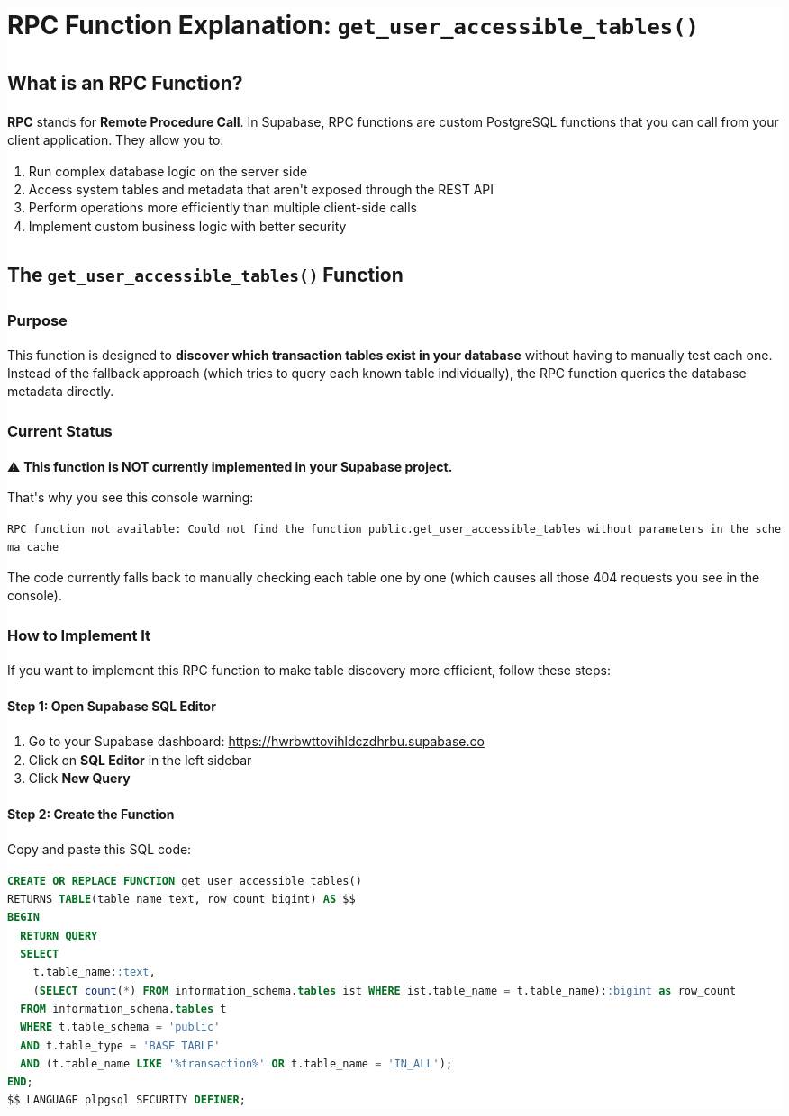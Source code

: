 # RPC Function Explanation: `get_user_accessible_tables()`

## What is an RPC Function?

**RPC** stands for **Remote Procedure Call**. In Supabase, RPC functions are custom PostgreSQL functions that you can call from your client application. They allow you to:

1. Run complex database logic on the server side
2. Access system tables and metadata that aren't exposed through the REST API
3. Perform operations more efficiently than multiple client-side calls
4. Implement custom business logic with better security

## The `get_user_accessible_tables()` Function

### Purpose

This function is designed to **discover which transaction tables exist in your database** without having to manually test each one. Instead of the fallback approach (which tries to query each known table individually), the RPC function queries the database metadata directly.

### Current Status

⚠️ **This function is NOT currently implemented in your Supabase project.**

That's why you see this console warning:

```
RPC function not available: Could not find the function public.get_user_accessible_tables without parameters in the schema cache
```

The code currently falls back to manually checking each table one by one (which causes all those 404 requests you see in the console).

### How to Implement It

If you want to implement this RPC function to make table discovery more efficient, follow these steps:

#### Step 1: Open Supabase SQL Editor

1. Go to your Supabase dashboard: https://hwrbwttovihldczdhrbu.supabase.co
2. Click on **SQL Editor** in the left sidebar
3. Click **New Query**

#### Step 2: Create the Function

Copy and paste this SQL code:

```sql
CREATE OR REPLACE FUNCTION get_user_accessible_tables()
RETURNS TABLE(table_name text, row_count bigint) AS $$
BEGIN
  RETURN QUERY
  SELECT
    t.table_name::text,
    (SELECT count(*) FROM information_schema.tables ist WHERE ist.table_name = t.table_name)::bigint as row_count
  FROM information_schema.tables t
  WHERE t.table_schema = 'public'
  AND t.table_type = 'BASE TABLE'
  AND (t.table_name LIKE '%transaction%' OR t.table_name = 'IN_ALL');
END;
$$ LANGUAGE plpgsql SECURITY DEFINER;
```
